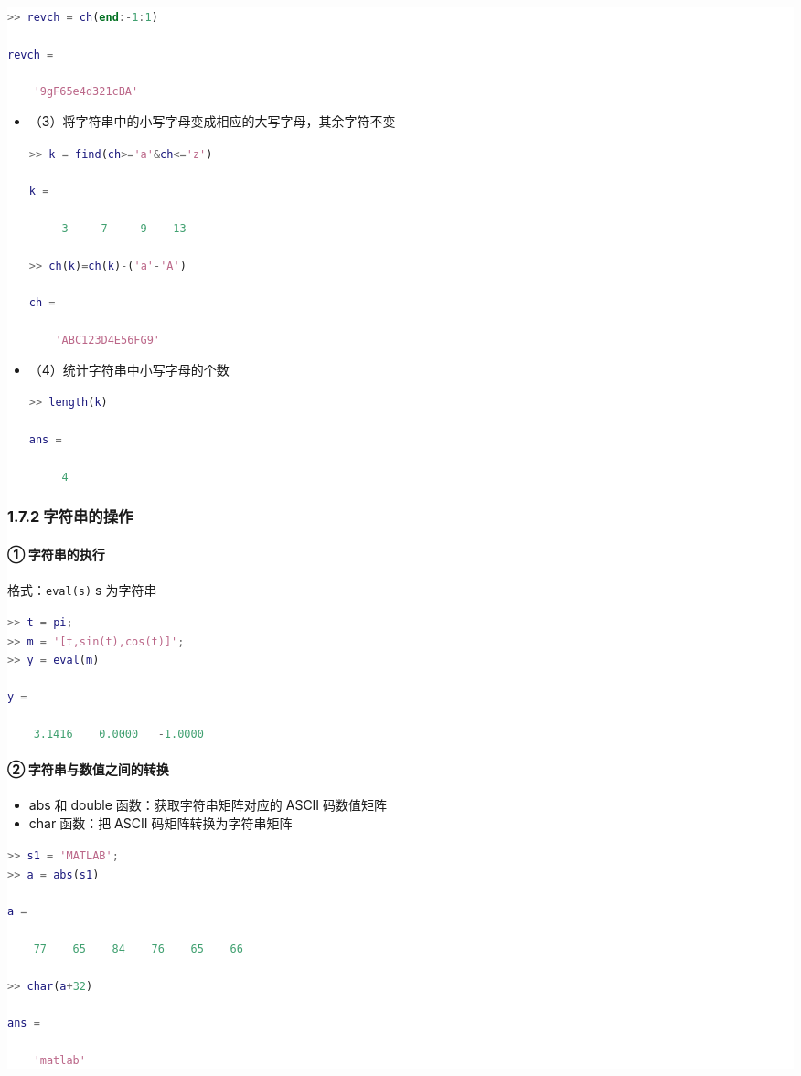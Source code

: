   ```matlab
  >> revch = ch(end:-1:1)
  
  revch =
  
      '9gF65e4d321cBA'
  ```

* （3）将字符串中的小写字母变成相应的大写字母，其余字符不变

  ```matlab
  >> k = find(ch>='a'&ch<='z')
  
  k =
  
       3     7     9    13
  
  >> ch(k)=ch(k)-('a'-'A')
  
  ch =
  
      'ABC123D4E56FG9'
  ```

* （4）统计字符串中小写字母的个数

  ```matlab
  >> length(k)
  
  ans =
  
       4
  ```

### 1.7.2 字符串的操作

#### ① 字符串的执行

格式：`eval(s)` s 为字符串

```matlab
>> t = pi;
>> m = '[t,sin(t),cos(t)]';
>> y = eval(m)

y =

    3.1416    0.0000   -1.0000
```

#### ② 字符串与数值之间的转换

* abs 和 double 函数：获取字符串矩阵对应的 ASCII 码数值矩阵
* char 函数：把 ASCII 码矩阵转换为字符串矩阵

```matlab
>> s1 = 'MATLAB';
>> a = abs(s1)

a =

    77    65    84    76    65    66

>> char(a+32)

ans =

    'matlab'
```